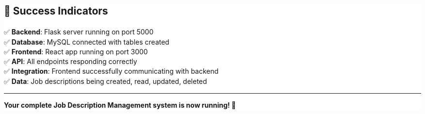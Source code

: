 ## 🎉 **Success Indicators**

✅ **Backend**: Flask server running on port 5000  
✅ **Database**: MySQL connected with tables created  
✅ **Frontend**: React app running on port 3000  
✅ **API**: All endpoints responding correctly  
✅ **Integration**: Frontend successfully communicating with backend  
✅ **Data**: Job descriptions being created, read, updated, deleted  

---

**Your complete Job Description Management system is now running! 🚀**
